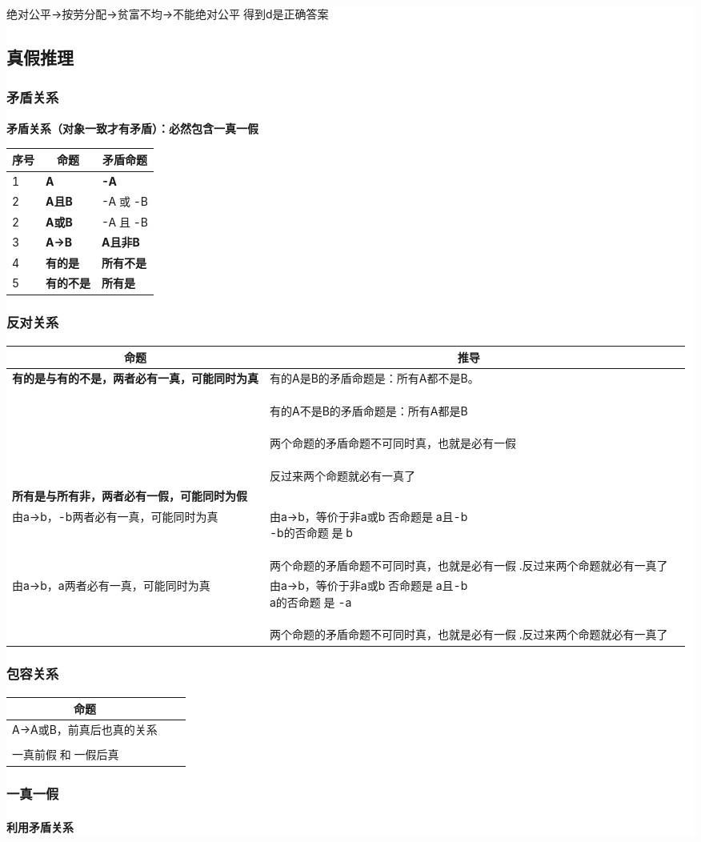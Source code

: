

绝对公平->按劳分配->贫富不均->不能绝对公平 得到d是正确答案



## 真假推理

### 矛盾关系

**矛盾关系（对象一致才有矛盾）：必然包含一真一假**

| 序号 | 命题         | 矛盾命题     |
| ---- | ------------ | ------------ |
| 1    | **A**        | **-A**       |
| 2    | **A且B**     | -A 或 -B     |
| 2    | **A或B**     | -A 且 -B     |
| 3    | **A→B**      | **A且非B**   |
| 4    | **有的是**   | **所有不是** |
| 5    | **有的不是** | **所有是**   |



### 反对关系

| 命题                                             | 推导                                                         |      |
| ------------------------------------------------ | ------------------------------------------------------------ | ---- |
| **有的是与有的不是，两者必有一真，可能同时为真** | 有的A是B的矛盾命题是：所有A都不是B。<br/><br/>有的A不是B的矛盾命题是：所有A都是B<br/><br/>两个命题的矛盾命题不可同时真，也就是必有一假<br/><br/>反过来两个命题就必有一真了 |      |
| **所有是与所有非，两者必有一假，可能同时为假**   |                                                              |      |
| 由a→b，-b两者必有一真，可能同时为真              | 由a→b，等价于非a或b 否命题是 a且-b<br />-b的否命题 是 b <br/><br/>两个命题的矛盾命题不可同时真，也就是必有一假 .反过来两个命题就必有一真了 |      |
| 由a→b，a两者必有一真，可能同时为真               | 由a→b，等价于非a或b 否命题是 a且-b<br />a的否命题 是 -a <br/><br/>两个命题的矛盾命题不可同时真，也就是必有一假 .反过来两个命题就必有一真了 |      |



### 包容关系

| 命题                     |      |      |
| ------------------------ | ---- | ---- |
| A→A或B，前真后也真的关系 |      |      |
|                          |      |      |
| 一真前假 和 一假后真     |      |      |



### 一真一假

#### 利用矛盾关系
